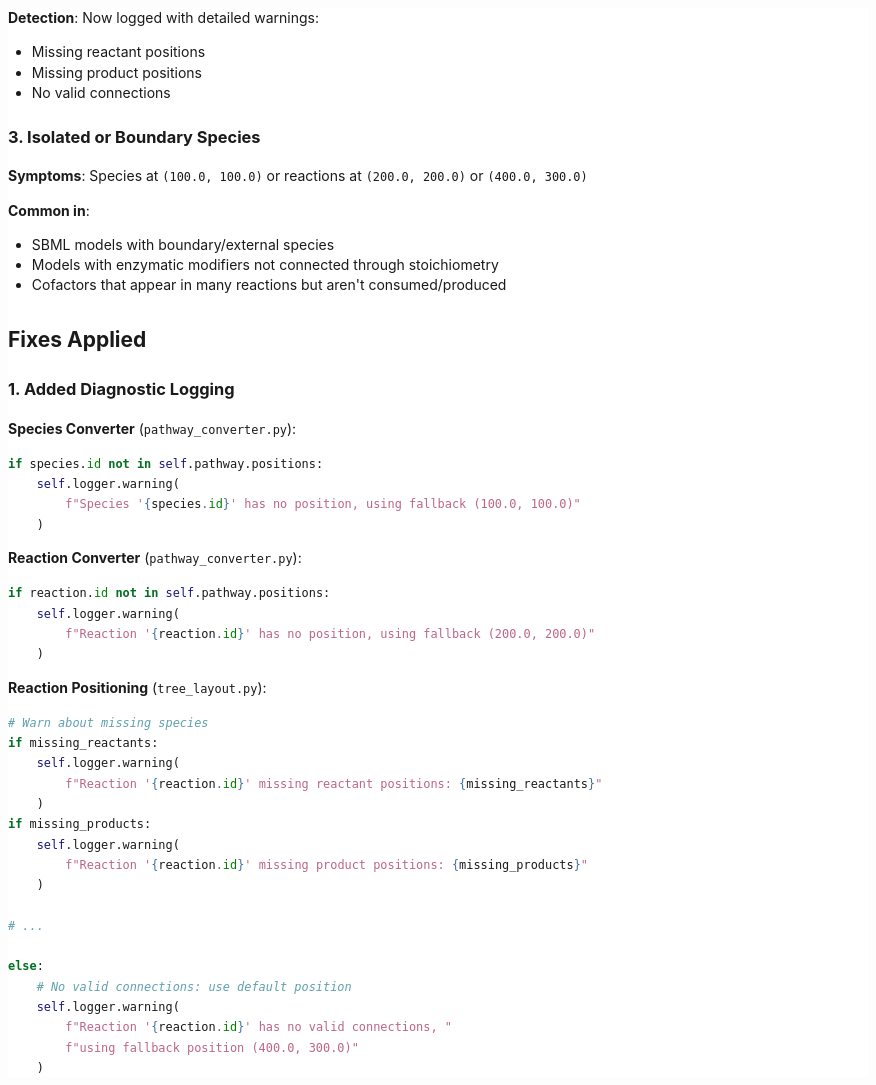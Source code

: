 **Detection**: Now logged with detailed warnings:
- Missing reactant positions
- Missing product positions
- No valid connections

### 3. Isolated or Boundary Species
**Symptoms**: Species at `(100.0, 100.0)` or reactions at `(200.0, 200.0)` or `(400.0, 300.0)`

**Common in**:
- SBML models with boundary/external species
- Models with enzymatic modifiers not connected through stoichiometry
- Cofactors that appear in many reactions but aren't consumed/produced

## Fixes Applied

### 1. Added Diagnostic Logging

**Species Converter** (`pathway_converter.py`):
```python
if species.id not in self.pathway.positions:
    self.logger.warning(
        f"Species '{species.id}' has no position, using fallback (100.0, 100.0)"
    )
```

**Reaction Converter** (`pathway_converter.py`):
```python
if reaction.id not in self.pathway.positions:
    self.logger.warning(
        f"Reaction '{reaction.id}' has no position, using fallback (200.0, 200.0)"
    )
```

**Reaction Positioning** (`tree_layout.py`):
```python
# Warn about missing species
if missing_reactants:
    self.logger.warning(
        f"Reaction '{reaction.id}' missing reactant positions: {missing_reactants}"
    )
if missing_products:
    self.logger.warning(
        f"Reaction '{reaction.id}' missing product positions: {missing_products}"
    )

# ...

else:
    # No valid connections: use default position
    self.logger.warning(
        f"Reaction '{reaction.id}' has no valid connections, "
        f"using fallback position (400.0, 300.0)"
    )
```
